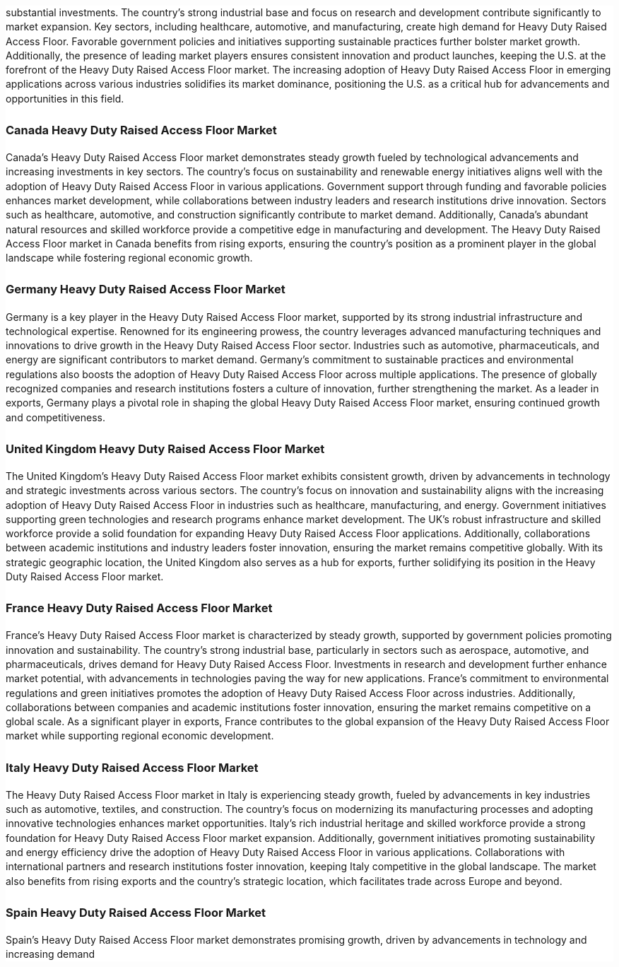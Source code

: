 substantial investments. The country&rsquo;s strong industrial base and focus on research and development contribute significantly to market expansion. Key sectors, including healthcare, automotive, and manufacturing, create high demand for Heavy Duty Raised Access Floor. Favorable government policies and initiatives supporting sustainable practices further bolster market growth. Additionally, the presence of leading market players ensures consistent innovation and product launches, keeping the U.S. at the forefront of the Heavy Duty Raised Access Floor market. The increasing adoption of Heavy Duty Raised Access Floor in emerging applications across various industries solidifies its market dominance, positioning the U.S. as a critical hub for advancements and opportunities in this field.</p><h3>Canada Heavy Duty Raised Access Floor Market</h3><p>Canada&rsquo;s Heavy Duty Raised Access Floor market demonstrates steady growth fueled by technological advancements and increasing investments in key sectors. The country&rsquo;s focus on sustainability and renewable energy initiatives aligns well with the adoption of Heavy Duty Raised Access Floor in various applications. Government support through funding and favorable policies enhances market development, while collaborations between industry leaders and research institutions drive innovation. Sectors such as healthcare, automotive, and construction significantly contribute to market demand. Additionally, Canada&rsquo;s abundant natural resources and skilled workforce provide a competitive edge in manufacturing and development. The Heavy Duty Raised Access Floor market in Canada benefits from rising exports, ensuring the country&rsquo;s position as a prominent player in the global landscape while fostering regional economic growth.</p><h3>Germany Heavy Duty Raised Access Floor Market</h3><p>Germany is a key player in the Heavy Duty Raised Access Floor market, supported by its strong industrial infrastructure and technological expertise. Renowned for its engineering prowess, the country leverages advanced manufacturing techniques and innovations to drive growth in the Heavy Duty Raised Access Floor sector. Industries such as automotive, pharmaceuticals, and energy are significant contributors to market demand. Germany&rsquo;s commitment to sustainable practices and environmental regulations also boosts the adoption of Heavy Duty Raised Access Floor across multiple applications. The presence of globally recognized companies and research institutions fosters a culture of innovation, further strengthening the market. As a leader in exports, Germany plays a pivotal role in shaping the global Heavy Duty Raised Access Floor market, ensuring continued growth and competitiveness.</p><h3>United Kingdom Heavy Duty Raised Access Floor Market</h3><p>The United Kingdom&rsquo;s Heavy Duty Raised Access Floor market exhibits consistent growth, driven by advancements in technology and strategic investments across various sectors. The country&rsquo;s focus on innovation and sustainability aligns with the increasing adoption of Heavy Duty Raised Access Floor in industries such as healthcare, manufacturing, and energy. Government initiatives supporting green technologies and research programs enhance market development. The UK&rsquo;s robust infrastructure and skilled workforce provide a solid foundation for expanding Heavy Duty Raised Access Floor applications. Additionally, collaborations between academic institutions and industry leaders foster innovation, ensuring the market remains competitive globally. With its strategic geographic location, the United Kingdom also serves as a hub for exports, further solidifying its position in the Heavy Duty Raised Access Floor market.</p><h3>France Heavy Duty Raised Access Floor Market</h3><p>France&rsquo;s Heavy Duty Raised Access Floor market is characterized by steady growth, supported by government policies promoting innovation and sustainability. The country&rsquo;s strong industrial base, particularly in sectors such as aerospace, automotive, and pharmaceuticals, drives demand for Heavy Duty Raised Access Floor. Investments in research and development further enhance market potential, with advancements in technologies paving the way for new applications. France&rsquo;s commitment to environmental regulations and green initiatives promotes the adoption of Heavy Duty Raised Access Floor across industries. Additionally, collaborations between companies and academic institutions foster innovation, ensuring the market remains competitive on a global scale. As a significant player in exports, France contributes to the global expansion of the Heavy Duty Raised Access Floor market while supporting regional economic development.</p><h3>Italy Heavy Duty Raised Access Floor Market</h3><p>The Heavy Duty Raised Access Floor market in Italy is experiencing steady growth, fueled by advancements in key industries such as automotive, textiles, and construction. The country&rsquo;s focus on modernizing its manufacturing processes and adopting innovative technologies enhances market opportunities. Italy&rsquo;s rich industrial heritage and skilled workforce provide a strong foundation for Heavy Duty Raised Access Floor market expansion. Additionally, government initiatives promoting sustainability and energy efficiency drive the adoption of Heavy Duty Raised Access Floor in various applications. Collaborations with international partners and research institutions foster innovation, keeping Italy competitive in the global landscape. The market also benefits from rising exports and the country&rsquo;s strategic location, which facilitates trade across Europe and beyond.</p><h3>Spain Heavy Duty Raised Access Floor Market</h3><p>Spain&rsquo;s Heavy Duty Raised Access Floor market demonstrates promising growth, driven by advancements in technology and increasing demand